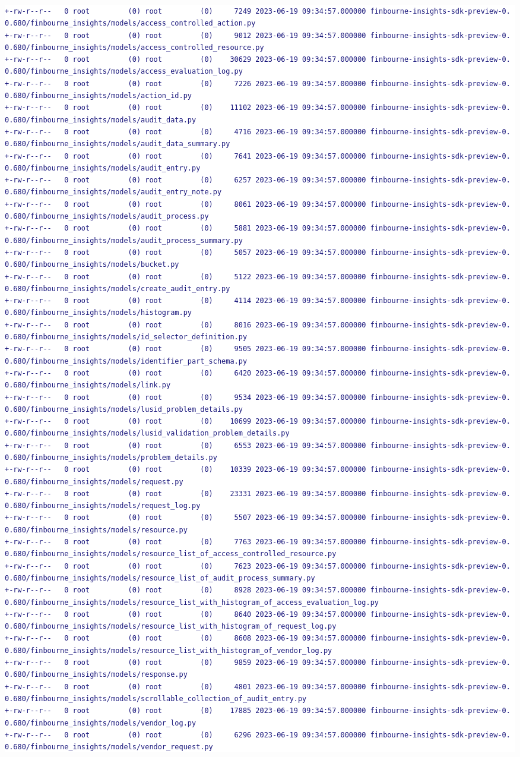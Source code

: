 ```diff
+-rw-r--r--   0 root         (0) root         (0)     7249 2023-06-19 09:34:57.000000 finbourne-insights-sdk-preview-0.0.680/finbourne_insights/models/access_controlled_action.py
+-rw-r--r--   0 root         (0) root         (0)     9012 2023-06-19 09:34:57.000000 finbourne-insights-sdk-preview-0.0.680/finbourne_insights/models/access_controlled_resource.py
+-rw-r--r--   0 root         (0) root         (0)    30629 2023-06-19 09:34:57.000000 finbourne-insights-sdk-preview-0.0.680/finbourne_insights/models/access_evaluation_log.py
+-rw-r--r--   0 root         (0) root         (0)     7226 2023-06-19 09:34:57.000000 finbourne-insights-sdk-preview-0.0.680/finbourne_insights/models/action_id.py
+-rw-r--r--   0 root         (0) root         (0)    11102 2023-06-19 09:34:57.000000 finbourne-insights-sdk-preview-0.0.680/finbourne_insights/models/audit_data.py
+-rw-r--r--   0 root         (0) root         (0)     4716 2023-06-19 09:34:57.000000 finbourne-insights-sdk-preview-0.0.680/finbourne_insights/models/audit_data_summary.py
+-rw-r--r--   0 root         (0) root         (0)     7641 2023-06-19 09:34:57.000000 finbourne-insights-sdk-preview-0.0.680/finbourne_insights/models/audit_entry.py
+-rw-r--r--   0 root         (0) root         (0)     6257 2023-06-19 09:34:57.000000 finbourne-insights-sdk-preview-0.0.680/finbourne_insights/models/audit_entry_note.py
+-rw-r--r--   0 root         (0) root         (0)     8061 2023-06-19 09:34:57.000000 finbourne-insights-sdk-preview-0.0.680/finbourne_insights/models/audit_process.py
+-rw-r--r--   0 root         (0) root         (0)     5881 2023-06-19 09:34:57.000000 finbourne-insights-sdk-preview-0.0.680/finbourne_insights/models/audit_process_summary.py
+-rw-r--r--   0 root         (0) root         (0)     5057 2023-06-19 09:34:57.000000 finbourne-insights-sdk-preview-0.0.680/finbourne_insights/models/bucket.py
+-rw-r--r--   0 root         (0) root         (0)     5122 2023-06-19 09:34:57.000000 finbourne-insights-sdk-preview-0.0.680/finbourne_insights/models/create_audit_entry.py
+-rw-r--r--   0 root         (0) root         (0)     4114 2023-06-19 09:34:57.000000 finbourne-insights-sdk-preview-0.0.680/finbourne_insights/models/histogram.py
+-rw-r--r--   0 root         (0) root         (0)     8016 2023-06-19 09:34:57.000000 finbourne-insights-sdk-preview-0.0.680/finbourne_insights/models/id_selector_definition.py
+-rw-r--r--   0 root         (0) root         (0)     9505 2023-06-19 09:34:57.000000 finbourne-insights-sdk-preview-0.0.680/finbourne_insights/models/identifier_part_schema.py
+-rw-r--r--   0 root         (0) root         (0)     6420 2023-06-19 09:34:57.000000 finbourne-insights-sdk-preview-0.0.680/finbourne_insights/models/link.py
+-rw-r--r--   0 root         (0) root         (0)     9534 2023-06-19 09:34:57.000000 finbourne-insights-sdk-preview-0.0.680/finbourne_insights/models/lusid_problem_details.py
+-rw-r--r--   0 root         (0) root         (0)    10699 2023-06-19 09:34:57.000000 finbourne-insights-sdk-preview-0.0.680/finbourne_insights/models/lusid_validation_problem_details.py
+-rw-r--r--   0 root         (0) root         (0)     6553 2023-06-19 09:34:57.000000 finbourne-insights-sdk-preview-0.0.680/finbourne_insights/models/problem_details.py
+-rw-r--r--   0 root         (0) root         (0)    10339 2023-06-19 09:34:57.000000 finbourne-insights-sdk-preview-0.0.680/finbourne_insights/models/request.py
+-rw-r--r--   0 root         (0) root         (0)    23331 2023-06-19 09:34:57.000000 finbourne-insights-sdk-preview-0.0.680/finbourne_insights/models/request_log.py
+-rw-r--r--   0 root         (0) root         (0)     5507 2023-06-19 09:34:57.000000 finbourne-insights-sdk-preview-0.0.680/finbourne_insights/models/resource.py
+-rw-r--r--   0 root         (0) root         (0)     7763 2023-06-19 09:34:57.000000 finbourne-insights-sdk-preview-0.0.680/finbourne_insights/models/resource_list_of_access_controlled_resource.py
+-rw-r--r--   0 root         (0) root         (0)     7623 2023-06-19 09:34:57.000000 finbourne-insights-sdk-preview-0.0.680/finbourne_insights/models/resource_list_of_audit_process_summary.py
+-rw-r--r--   0 root         (0) root         (0)     8928 2023-06-19 09:34:57.000000 finbourne-insights-sdk-preview-0.0.680/finbourne_insights/models/resource_list_with_histogram_of_access_evaluation_log.py
+-rw-r--r--   0 root         (0) root         (0)     8640 2023-06-19 09:34:57.000000 finbourne-insights-sdk-preview-0.0.680/finbourne_insights/models/resource_list_with_histogram_of_request_log.py
+-rw-r--r--   0 root         (0) root         (0)     8608 2023-06-19 09:34:57.000000 finbourne-insights-sdk-preview-0.0.680/finbourne_insights/models/resource_list_with_histogram_of_vendor_log.py
+-rw-r--r--   0 root         (0) root         (0)     9859 2023-06-19 09:34:57.000000 finbourne-insights-sdk-preview-0.0.680/finbourne_insights/models/response.py
+-rw-r--r--   0 root         (0) root         (0)     4801 2023-06-19 09:34:57.000000 finbourne-insights-sdk-preview-0.0.680/finbourne_insights/models/scrollable_collection_of_audit_entry.py
+-rw-r--r--   0 root         (0) root         (0)    17885 2023-06-19 09:34:57.000000 finbourne-insights-sdk-preview-0.0.680/finbourne_insights/models/vendor_log.py
+-rw-r--r--   0 root         (0) root         (0)     6296 2023-06-19 09:34:57.000000 finbourne-insights-sdk-preview-0.0.680/finbourne_insights/models/vendor_request.py
```
